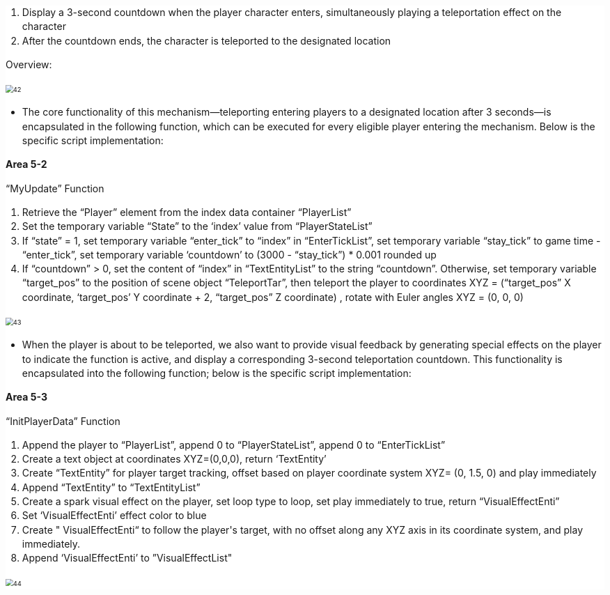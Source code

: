 
1. Display a 3-second countdown when the player character enters, simultaneously playing a teleportation effect on the character
2. After the countdown ends, the character is teleported to the designated location



Overview:

<img src="https://dl.dir.freefiremobile.com/common/OB46/CSH/OfficialWeb/CLWiki2/GameMechanics/42.png" alt="42" style="zoom:67% ;" /> 



- The core functionality of this mechanism—teleporting entering players to a designated location after 3 seconds—is encapsulated in the following function, which can be executed for every eligible player entering the mechanism. Below is the specific script implementation:

**Area 5-2**

“MyUpdate” Function

1. Retrieve the “Player” element from the index data container “PlayerList”
2. Set the temporary variable “State” to the ‘index’ value from “PlayerStateList”
3. If “state” = 1, set temporary variable “enter_tick” to “index” in “EnterTickList”, set temporary variable “stay_tick” to game time - “enter_tick”, set temporary variable ‘countdown’ to (3000 - “stay_tick”) * 0.001 rounded up
4. If “countdown” > 0, set the content of “index” in “TextEntityList” to the string “countdown”. Otherwise, set temporary variable “target_pos” to the position of scene object “TeleportTar”, then teleport the player to coordinates XYZ = (“target_pos” X coordinate, ‘target_pos’ Y coordinate + 2, “target_pos” Z coordinate) , rotate with Euler angles XYZ = (0, 0, 0)

<img src="https://dl.dir.freefiremobile.com/common/OB46/CSH/OfficialWeb/CLWiki2/GameMechanics/43.png" alt="43" style="zoom:67%;" /> 




- When the player is about to be teleported, we also want to provide visual feedback by generating special effects on the player to indicate the function is active, and display a corresponding 3-second teleportation countdown. This functionality is encapsulated into the following function; below is the specific script implementation:

**Area 5-3**

“InitPlayerData” Function

1. Append the player to “PlayerList”, append 0 to “PlayerStateList”, append 0 to “EnterTickList”
2. Create a text object at coordinates XYZ=(0,0,0), return ‘TextEntity’
3. Create “TextEntity” for player target tracking, offset based on player coordinate system XYZ= (0, 1.5, 0) and play immediately 
4. Append “TextEntity” to “TextEntityList”
5. Create a spark visual effect on the player, set loop type to loop, set play immediately to true, return “VisualEffectEnti”
6. Set ‘VisualEffectEnti’ effect color to blue
7. Create " VisualEffectEnti“ to follow the player's target, with no offset along any XYZ axis in its coordinate system, and play immediately. 
8. Append ‘VisualEffectEnti’ to ”VisualEffectList"

<img src="https://dl.dir.freefiremobile.com/common/OB46/CSH/OfficialWeb/CLWiki2/GameMechanics/44.png" alt="44" style="zoom:67%;" /> 

